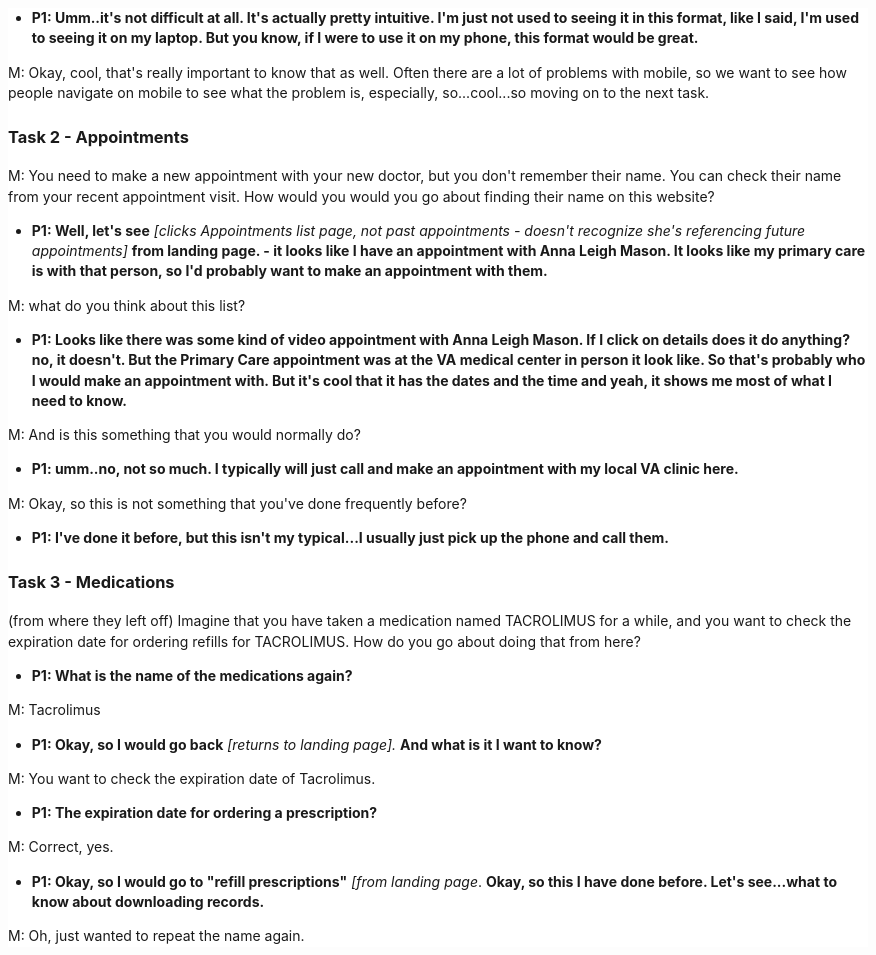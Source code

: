 * **P1: Umm..it's not difficult at all. It's actually pretty intuitive. I'm just not used to seeing it in this format, like I said, I'm used to seeing it on my laptop. But you know, if I were to use it on my phone, this format would be great.** 

M: Okay, cool, that's really important to know that as well. Often there are a lot of problems with mobile, so we want to see how people navigate on mobile to see what the problem is, especially, so...cool...so moving on to the next task. 

### Task 2 - Appointments 

M: You need to make a new appointment with your new doctor, but you don't remember their name. You can check their name from your recent appointment visit. How would you would you go about finding their name on this website?

* **P1: Well, let's see** *[clicks Appointments list page, not past appointments - doesn't recognize she's referencing future appointments]* **from landing page. - it looks like I have an appointment with Anna Leigh Mason. It looks like my primary care is with that person, so I'd probably want to make an appointment with them.** 

M: what do you think about this list?

* **P1: Looks like there was some kind of video appointment with Anna Leigh Mason. If I click on details does it do anything? no, it doesn't. But the Primary Care appointment was at the VA medical center in person it look like. So that's probably who I would make an appointment with. But it's cool that it has the dates and the time and yeah, it shows me most of what I need to know.**

M: And is this something that you would normally do? 

* **P1: umm..no, not so much. I typically will just call and make an appointment with my local VA clinic here.** 

M: Okay, so this is not something that you've done frequently before?

* **P1: I've done it before, but this isn't my typical...I usually just pick up the phone and call them.** 


### Task 3 - Medications
(from where they left off) Imagine that you have taken a medication named TACROLIMUS for a while, and you want to check the expiration date for ordering refills for TACROLIMUS. How do you go about doing that from here? 

* **P1: What is the name of the medications again?** 

M: Tacrolimus

* **P1: Okay, so I would go back** *[returns to landing page].* **And what is it I want to know?** 

M: You want to check the expiration date of Tacrolimus. 

* **P1: The expiration date for ordering a prescription?** 

M: Correct, yes. 

* **P1: Okay, so I would go to "refill prescriptions"** *[from landing page*. **Okay, so this I have done before. Let's see...what to know about downloading records.** 

M: Oh, just wanted to repeat the name again.
